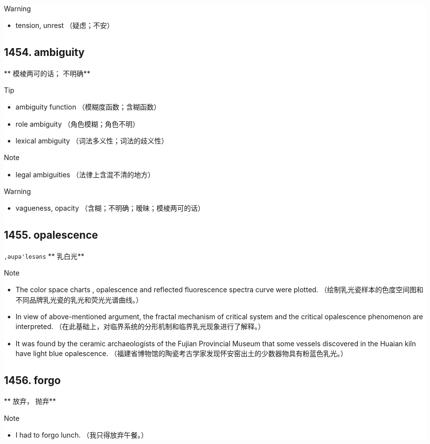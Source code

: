 > [!WARNING]
>
> - tension, unrest （疑虑；不安）
>

## 1454. ambiguity

** 模棱两可的话； 不明确**

> [!TIP]
>
> - ambiguity function （模糊度函数；含糊函数）
>
> - role ambiguity （角色模糊；角色不明）
>
> - lexical ambiguity （词法多义性；词法的歧义性）
>

> [!NOTE]
>
> - legal ambiguities （法律上含混不清的地方）
>

> [!WARNING]
>
> - vagueness, opacity （含糊；不明确；暧昧；模棱两可的话）
>

## 1455. opalescence

`,əupə'lesəns`  ** 乳白光**

> [!NOTE]
>
> - The color space charts , opalescence and reflected fluorescence spectra curve were plotted. （绘制乳光瓷样本的色度空间图和不同品牌乳光瓷的乳光和荧光光谱曲线。）
>
> - In view of above-mentioned argument, the fractal mechanism of critical system and the critical opalescence phenomenon are interpreted. （在此基础上，对临界系统的分形机制和临界乳光现象进行了解释。）
>
> - It was found by the ceramic archaeologists of the Fujian Provincial Museum that some vessels discovered in the Huaian kiln have light blue opalescence. （福建省博物馆的陶瓷考古学家发现怀安窑出土的少数器物具有粉蓝色乳光。）
>

## 1456. forgo

** 放弃， 抛弃**

> [!NOTE]
>
> - I had to forgo lunch. （我只得放弃午餐。）
>
